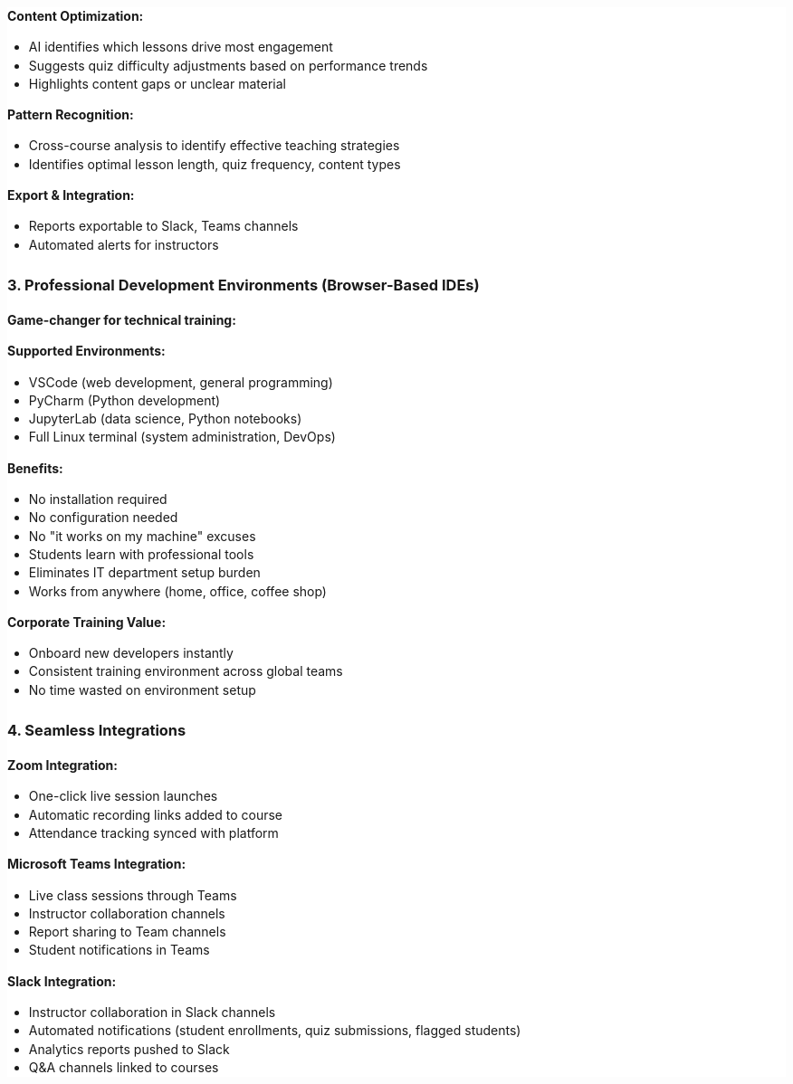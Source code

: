 **Content Optimization:**
- AI identifies which lessons drive most engagement
- Suggests quiz difficulty adjustments based on performance trends
- Highlights content gaps or unclear material

**Pattern Recognition:**
- Cross-course analysis to identify effective teaching strategies
- Identifies optimal lesson length, quiz frequency, content types

**Export & Integration:**
- Reports exportable to Slack, Teams channels
- Automated alerts for instructors

### 3. Professional Development Environments (Browser-Based IDEs)

**Game-changer for technical training:**

**Supported Environments:**
- VSCode (web development, general programming)
- PyCharm (Python development)
- JupyterLab (data science, Python notebooks)
- Full Linux terminal (system administration, DevOps)

**Benefits:**
- No installation required
- No configuration needed
- No "it works on my machine" excuses
- Students learn with professional tools
- Eliminates IT department setup burden
- Works from anywhere (home, office, coffee shop)

**Corporate Training Value:**
- Onboard new developers instantly
- Consistent training environment across global teams
- No time wasted on environment setup

### 4. Seamless Integrations

**Zoom Integration:**
- One-click live session launches
- Automatic recording links added to course
- Attendance tracking synced with platform

**Microsoft Teams Integration:**
- Live class sessions through Teams
- Instructor collaboration channels
- Report sharing to Team channels
- Student notifications in Teams

**Slack Integration:**
- Instructor collaboration in Slack channels
- Automated notifications (student enrollments, quiz submissions, flagged students)
- Analytics reports pushed to Slack
- Q&A channels linked to courses
